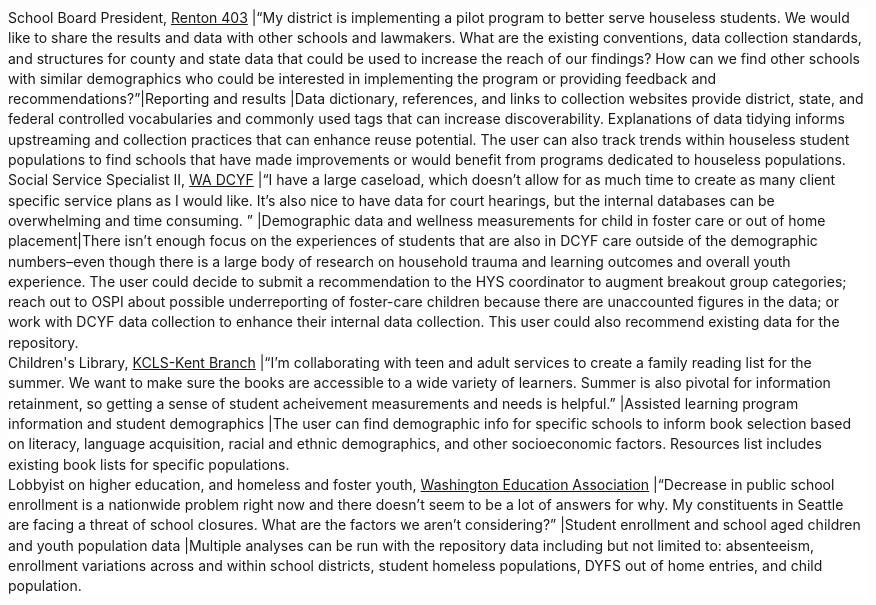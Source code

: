 School Board President, [Renton 403](https://www.rentonschools.us/our-district/school-board)                                |“My district is implementing a pilot program to better serve houseless students. We would like to share the results and data with other schools and lawmakers. What are the existing conventions, data collection standards, and structures for county and state data that could be used to increase the reach of our findings? How can we find other schools with similar demographics who could be interested in implementing the program or providing feedback and recommendations?”|Reporting and results                                                                       |Data dictionary, references, and links to collection websites provide district, state, and federal controlled vocabularies and commonly used tags that can increase discoverability. Explanations of data tidying informs upstreaming and collection practices that can enhance reuse potential. The user can also track trends within houseless student populations to find schools that have made improvements or would benefit from programs dedicated to houseless populations.                                                                                                                                                                                                                                                                        
Social Service Specialist II, [WA DCYF](https://www.dcyf.wa.gov/services)                                                                           |“I have a large caseload, which doesn’t allow for as much time to create as many client specific service plans as I would like. It’s also nice to have data for court hearings, but the internal databases can be overwhelming and time consuming. ”                                                                                                                                                                                                                                            |Demographic data and wellness measurements for child in foster care or out of home placement|There isn’t enough focus on the experiences of students that are also in DCYF care outside of the demographic numbers–even though there is a large body of research on household trauma and learning outcomes and overall youth experience. The user could decide to submit a recommendation to the HYS coordinator to augment breakout group categories; reach out to OSPI about possible underreporting of foster-care children because there are unaccounted figures in the data; or work with DCYF data collection to enhance their internal data collection. This user could also recommend existing data for the repository.                                                                                                                         
Children's Library, [KCLS-Kent Branch](https://kcls.org/locations/kent/)                                                                         |“I’m collaborating with teen and adult services to create a family reading list for the summer. We want to make sure the books are accessible to a wide variety of learners. Summer is also pivotal for information retainment, so getting a sense of student acheivement measurements and needs is helpful.”                                                                                                                                                                                                                                               |Assisted learning program information and student demographics                              |The user can find demographic info for specific schools to inform book selection based on literacy, language acquisition, racial and ethnic demographics, and other socioeconomic factors. Resources list includes existing book lists for specific populations.                                                                                                                                                                                                                                                                                                                                                                                                                                                                                           
Lobbyist on higher education, and homeless and foster youth, [Washington Education Association](https://www.washingtonea.org/)                           |“Decrease in public school enrollment is a nationwide problem right now and there doesn’t seem to be a lot of answers for why. My constituents in Seattle are facing a threat of school closures. What are the factors we aren’t considering?”                                                                                                                                                                                                                                                  |Student enrollment and school aged children and youth population data                       |Multiple analyses can be run with the repository data including but not limited to: absenteeism, enrollment variations across and within school districts, student homeless populations, DYFS out of home entries, and child population.                                                                                                                                                                                                                                                                                                                                                                                                                                                                                                                   